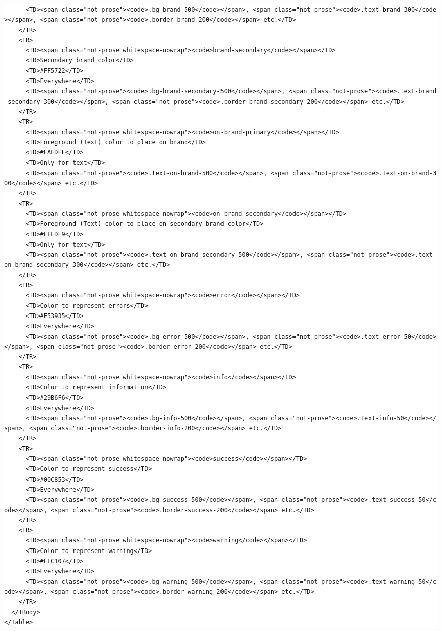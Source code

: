           <TD><span class="not-prose"><code>.bg-brand-500</code></span>, <span class="not-prose"><code>.text-brand-300</code></span>, <span class="not-prose"><code>.border-brand-200</code></span> etc.</TD>
        </TR>
        <TR>
          <TD><span class="not-prose whitespace-nowrap"><code>brand-secondary</code></span></TD>
          <TD>Secondary brand color</TD>
          <TD>#FF5722</TD>
          <TD>Everywhere</TD>
          <TD><span class="not-prose"><code>.bg-brand-secondary-500</code></span>, <span class="not-prose"><code>.text-brand-secondary-300</code></span>, <span class="not-prose"><code>.border-brand-secondary-200</code></span> etc.</TD>
        </TR>
        <TR>
          <TD><span class="not-prose whitespace-nowrap"><code>on-brand-primary</code></span></TD>
          <TD>Foreground (Text) color to place on brand</TD>
          <TD>#FAFDFF</TD>
          <TD>Only for text</TD>
          <TD><span class="not-prose"><code>.text-on-brand-500</code></span>, <span class="not-prose"><code>.text-on-brand-300</code></span> etc.</TD>
        </TR>
        <TR>
          <TD><span class="not-prose whitespace-nowrap"><code>on-brand-secondary</code></span></TD>
          <TD>Foreground (Text) color to place on secondary brand color</TD>
          <TD>#FFFDF9</TD>
          <TD>Only for text</TD>
          <TD><span class="not-prose"><code>.text-on-brand-secondary-500</code></span>, <span class="not-prose"><code>.text-on-brand-secondary-300</code></span> etc.</TD>
        </TR>
        <TR>
          <TD><span class="not-prose whitespace-nowrap"><code>error</code></span></TD>
          <TD>Color to represent errors</TD>
          <TD>#E53935</TD>
          <TD>Everywhere</TD>
          <TD><span class="not-prose"><code>.bg-error-500</code></span>, <span class="not-prose"><code>.text-error-50</code></span>, <span class="not-prose"><code>.border-error-200</code></span> etc.</TD>
        </TR>
        <TR>
          <TD><span class="not-prose whitespace-nowrap"><code>info</code></span></TD>
          <TD>Color to represent information</TD>
          <TD>#29B6F6</TD>
          <TD>Everywhere</TD>
          <TD><span class="not-prose"><code>.bg-info-500</code></span>, <span class="not-prose"><code>.text-info-50</code></span>, <span class="not-prose"><code>.border-info-200</code></span> etc.</TD>
        </TR>
        <TR>
          <TD><span class="not-prose whitespace-nowrap"><code>success</code></span></TD>
          <TD>Color to represent success</TD>
          <TD>#00C853</TD>
          <TD>Everywhere</TD>
          <TD><span class="not-prose"><code>.bg-success-500</code></span>, <span class="not-prose"><code>.text-success-50</code></span>, <span class="not-prose"><code>.border-success-200</code></span> etc.</TD>
        </TR>
        <TR>
          <TD><span class="not-prose whitespace-nowrap"><code>warning</code></span></TD>
          <TD>Color to represent warning</TD>
          <TD>#FFC107</TD>
          <TD>Everywhere</TD>
          <TD><span class="not-prose"><code>.bg-warning-500</code></span>, <span class="not-prose"><code>.text-warning-50</code></span>, <span class="not-prose"><code>.border-warning-200</code></span> etc.</TD>
        </TR>
      </TBody>
    </Table>